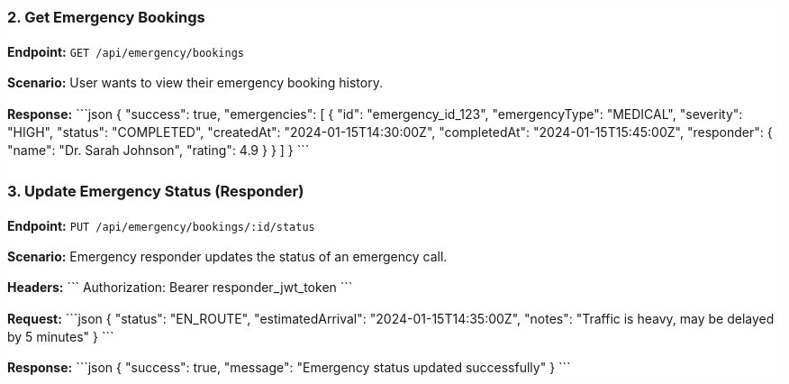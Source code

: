 ### 2. Get Emergency Bookings

**Endpoint:** `GET /api/emergency/bookings`

**Scenario:** User wants to view their emergency booking history.

**Response:**
\`\`\`json
{
  "success": true,
  "emergencies": [
    {
      "id": "emergency_id_123",
      "emergencyType": "MEDICAL",
      "severity": "HIGH",
      "status": "COMPLETED",
      "createdAt": "2024-01-15T14:30:00Z",
      "completedAt": "2024-01-15T15:45:00Z",
      "responder": {
        "name": "Dr. Sarah Johnson",
        "rating": 4.9
      }
    }
  ]
}
\`\`\`

### 3. Update Emergency Status (Responder)

**Endpoint:** `PUT /api/emergency/bookings/:id/status`

**Scenario:** Emergency responder updates the status of an emergency call.

**Headers:**
\`\`\`
Authorization: Bearer responder_jwt_token
\`\`\`

**Request:**
\`\`\`json
{
  "status": "EN_ROUTE",
  "estimatedArrival": "2024-01-15T14:35:00Z",
  "notes": "Traffic is heavy, may be delayed by 5 minutes"
}
\`\`\`

**Response:**
\`\`\`json
{
  "success": true,
  "message": "Emergency status updated successfully"
}
\`\`\`
